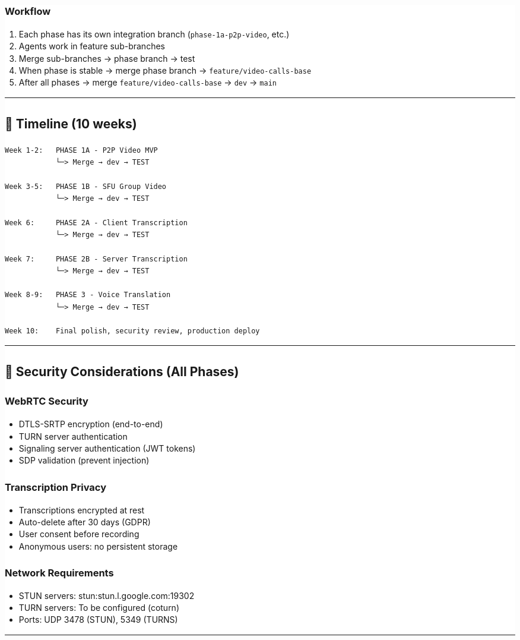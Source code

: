 ### Workflow
1. Each phase has its own integration branch (`phase-1a-p2p-video`, etc.)
2. Agents work in feature sub-branches
3. Merge sub-branches → phase branch → test
4. When phase is stable → merge phase branch → `feature/video-calls-base`
5. After all phases → merge `feature/video-calls-base` → `dev` → `main`

---

## 📅 Timeline (10 weeks)

```
Week 1-2:   PHASE 1A - P2P Video MVP
            └─> Merge → dev → TEST

Week 3-5:   PHASE 1B - SFU Group Video
            └─> Merge → dev → TEST

Week 6:     PHASE 2A - Client Transcription
            └─> Merge → dev → TEST

Week 7:     PHASE 2B - Server Transcription
            └─> Merge → dev → TEST

Week 8-9:   PHASE 3 - Voice Translation
            └─> Merge → dev → TEST

Week 10:    Final polish, security review, production deploy
```

---

## 🔐 Security Considerations (All Phases)

### WebRTC Security
- DTLS-SRTP encryption (end-to-end)
- TURN server authentication
- Signaling server authentication (JWT tokens)
- SDP validation (prevent injection)

### Transcription Privacy
- Transcriptions encrypted at rest
- Auto-delete after 30 days (GDPR)
- User consent before recording
- Anonymous users: no persistent storage

### Network Requirements
- STUN servers: stun:stun.l.google.com:19302
- TURN servers: To be configured (coturn)
- Ports: UDP 3478 (STUN), 5349 (TURNS)

---